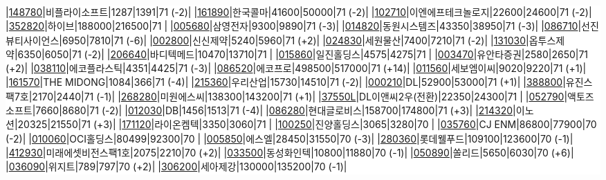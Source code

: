 |[148780](https://finance.daum.net/quotes/A148780)|비플라이소프트|1287|1391|71 (-2)|
|[161890](https://finance.daum.net/quotes/A161890)|한국콜마|41600|50000|71 (-2)|
|[102710](https://finance.daum.net/quotes/A102710)|이엔에프테크놀로지|22600|24600|71 (-2)|
|[352820](https://finance.daum.net/quotes/A352820)|하이브|188000|216500|71 |
|[005680](https://finance.daum.net/quotes/A005680)|삼영전자|9300|9890|71 (-3)|
|[014820](https://finance.daum.net/quotes/A014820)|동원시스템즈|43350|38950|71 (-3)|
|[086710](https://finance.daum.net/quotes/A086710)|선진뷰티사이언스|6950|7810|71 (-6)|
|[002800](https://finance.daum.net/quotes/A002800)|신신제약|5240|5960|71 (+2)|
|[024830](https://finance.daum.net/quotes/A024830)|세원물산|7400|7210|71 (-2)|
|[131030](https://finance.daum.net/quotes/A131030)|옵투스제약|6350|6050|71 (-2)|
|[206640](https://finance.daum.net/quotes/A206640)|바디텍메드|10470|13710|71 |
|[015860](https://finance.daum.net/quotes/A015860)|일진홀딩스|4575|4275|71 |
|[003470](https://finance.daum.net/quotes/A003470)|유안타증권|2580|2650|71 (+2)|
|[038110](https://finance.daum.net/quotes/A038110)|에코플라스틱|4351|4425|71 (-3)|
|[086520](https://finance.daum.net/quotes/A086520)|에코프로|498500|517000|71 (+14)|
|[011560](https://finance.daum.net/quotes/A011560)|세보엠이씨|9020|9220|71 (+1)|
|[161570](https://finance.daum.net/quotes/A161570)|THE MIDONG|1084|366|71 (-4)|
|[215360](https://finance.daum.net/quotes/A215360)|우리산업|15730|14510|71 (-2)|
|[000210](https://finance.daum.net/quotes/A000210)|DL|52900|53000|71 (+1)|
|[388800](https://finance.daum.net/quotes/A388800)|유진스팩7호|2170|2440|71 (-1)|
|[268280](https://finance.daum.net/quotes/A268280)|미원에스씨|138300|143200|71 (+1)|
|[37550L](https://finance.daum.net/quotes/A37550L)|DL이앤씨2우(전환)|22350|24300|71 |
|[052790](https://finance.daum.net/quotes/A052790)|액토즈소프트|7660|8680|71 (-2)|
|[012030](https://finance.daum.net/quotes/A012030)|DB|1456|1513|71 (-4)|
|[086280](https://finance.daum.net/quotes/A086280)|현대글로비스|158700|174800|71 (+3)|
|[214320](https://finance.daum.net/quotes/A214320)|이노션|20325|21550|71 (+3)|
|[171120](https://finance.daum.net/quotes/A171120)|라이온켐텍|3350|3060|71 |
|[100250](https://finance.daum.net/quotes/A100250)|진양홀딩스|3065|3280|70 |
|[035760](https://finance.daum.net/quotes/A035760)|CJ ENM|86800|77900|70 (-2)|
|[010060](https://finance.daum.net/quotes/A010060)|OCI홀딩스|80499|92300|70 |
|[005850](https://finance.daum.net/quotes/A005850)|에스엘|28450|31550|70 (-3)|
|[280360](https://finance.daum.net/quotes/A280360)|롯데웰푸드|109100|123600|70 (-1)|
|[412930](https://finance.daum.net/quotes/A412930)|미래에셋비전스팩1호|2075|2210|70 (+2)|
|[033500](https://finance.daum.net/quotes/A033500)|동성화인텍|10800|11880|70 (-1)|
|[050890](https://finance.daum.net/quotes/A050890)|쏠리드|5650|6030|70 (+6)|
|[036090](https://finance.daum.net/quotes/A036090)|위지트|789|797|70 (+2)|
|[306200](https://finance.daum.net/quotes/A306200)|세아제강|130000|135200|70 (-1)|